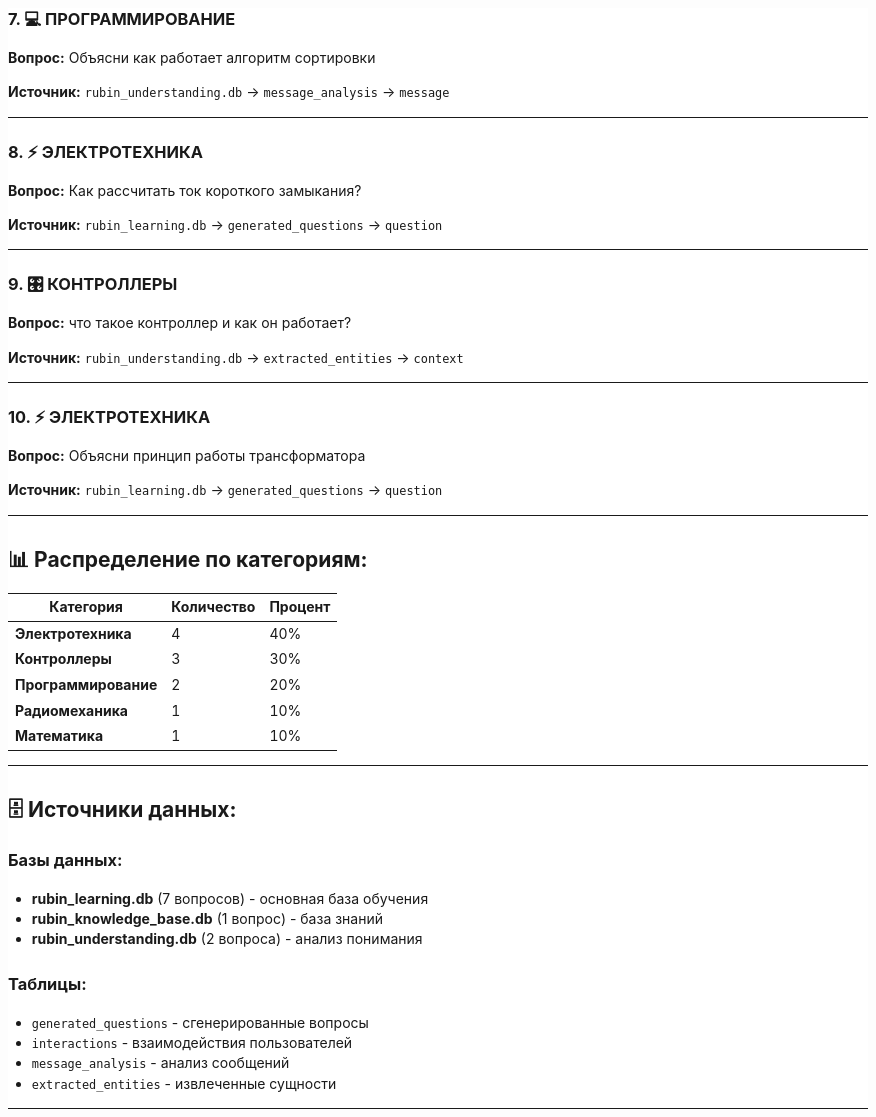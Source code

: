 
### 7. 💻 **ПРОГРАММИРОВАНИЕ**
**Вопрос:** Объясни как работает алгоритм сортировки

**Источник:** `rubin_understanding.db` → `message_analysis` → `message`

---

### 8. ⚡ **ЭЛЕКТРОТЕХНИКА**
**Вопрос:** Как рассчитать ток короткого замыкания?

**Источник:** `rubin_learning.db` → `generated_questions` → `question`

---

### 9. 🎛️ **КОНТРОЛЛЕРЫ**
**Вопрос:** что такое контроллер и как он работает?

**Источник:** `rubin_understanding.db` → `extracted_entities` → `context`

---

### 10. ⚡ **ЭЛЕКТРОТЕХНИКА**
**Вопрос:** Объясни принцип работы трансформатора

**Источник:** `rubin_learning.db` → `generated_questions` → `question`

---

## 📊 **Распределение по категориям:**

| Категория | Количество | Процент |
|-----------|------------|---------|
| **Электротехника** | 4 | 40% |
| **Контроллеры** | 3 | 30% |
| **Программирование** | 2 | 20% |
| **Радиомеханика** | 1 | 10% |
| **Математика** | 1 | 10% |

---

## 🗄️ **Источники данных:**

### **Базы данных:**
- **rubin_learning.db** (7 вопросов) - основная база обучения
- **rubin_knowledge_base.db** (1 вопрос) - база знаний
- **rubin_understanding.db** (2 вопроса) - анализ понимания

### **Таблицы:**
- `generated_questions` - сгенерированные вопросы
- `interactions` - взаимодействия пользователей
- `message_analysis` - анализ сообщений
- `extracted_entities` - извлеченные сущности

---